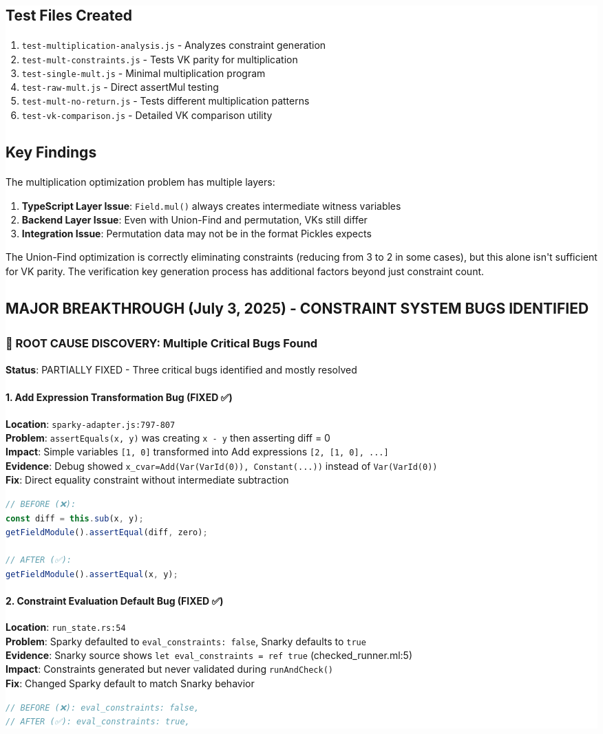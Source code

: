 ## Test Files Created

1. `test-multiplication-analysis.js` - Analyzes constraint generation
2. `test-mult-constraints.js` - Tests VK parity for multiplication
3. `test-single-mult.js` - Minimal multiplication program
4. `test-raw-mult.js` - Direct assertMul testing
5. `test-mult-no-return.js` - Tests different multiplication patterns
6. `test-vk-comparison.js` - Detailed VK comparison utility

## Key Findings

The multiplication optimization problem has multiple layers:

1. **TypeScript Layer Issue**: `Field.mul()` always creates intermediate witness variables
2. **Backend Layer Issue**: Even with Union-Find and permutation, VKs still differ
3. **Integration Issue**: Permutation data may not be in the format Pickles expects

The Union-Find optimization is correctly eliminating constraints (reducing from 3 to 2 in some cases), but this alone isn't sufficient for VK parity. The verification key generation process has additional factors beyond just constraint count.

## MAJOR BREAKTHROUGH (July 3, 2025) - CONSTRAINT SYSTEM BUGS IDENTIFIED

### 🎯 ROOT CAUSE DISCOVERY: Multiple Critical Bugs Found

**Status**: PARTIALLY FIXED - Three critical bugs identified and mostly resolved

#### 1. Add Expression Transformation Bug (FIXED ✅)
**Location**: `sparky-adapter.js:797-807`  
**Problem**: `assertEquals(x, y)` was creating `x - y` then asserting diff = 0  
**Impact**: Simple variables `[1, 0]` transformed into Add expressions `[2, [1, 0], ...]`  
**Evidence**: Debug showed `x_cvar=Add(Var(VarId(0)), Constant(...))` instead of `Var(VarId(0))`  
**Fix**: Direct equality constraint without intermediate subtraction

```javascript
// BEFORE (❌): 
const diff = this.sub(x, y);
getFieldModule().assertEqual(diff, zero);

// AFTER (✅):
getFieldModule().assertEqual(x, y);
```

#### 2. Constraint Evaluation Default Bug (FIXED ✅)
**Location**: `run_state.rs:54`  
**Problem**: Sparky defaulted to `eval_constraints: false`, Snarky defaults to `true`  
**Evidence**: Snarky source shows `let eval_constraints = ref true` (checked_runner.ml:5)  
**Impact**: Constraints generated but never validated during `runAndCheck()`  
**Fix**: Changed Sparky default to match Snarky behavior

```rust
// BEFORE (❌): eval_constraints: false,
// AFTER (✅): eval_constraints: true,
```
